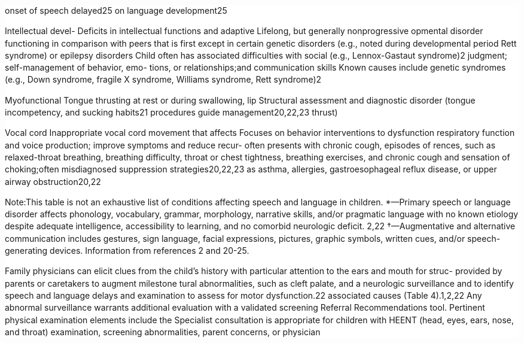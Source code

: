    onset of speech             delayed25                                                         on language development25

   Intellectual devel-         Deficits in intellectual functions and adaptive                   Lifelong, but generally nonprogressive
   opmental disorder           functioning in comparison with peers that is first                except in certain genetic disorders (e.g.,
                               noted during developmental period                                 Rett syndrome) or epilepsy disorders
                               Child often has associated difficulties with social               (e.g., Lennox-Gastaut syndrome)2
                               judgment;​self-management of behavior, emo-
                               tions, or relationships;​and communication skills
                               Known causes include genetic syndromes (e.g.,
                               Down syndrome, fragile X syndrome, Williams
                               syndrome, Rett syndrome)2

   Myofunctional               Tongue thrusting at rest or during swallowing, lip                Structural assessment and diagnostic
   disorder (tongue            incompetency, and sucking habits21                                procedures guide management20,22,23
   thrust)

   Vocal cord                  Inappropriate vocal cord movement that affects                    Focuses on behavior interventions to
   dysfunction                 respiratory function and voice production;​                       improve symptoms and reduce recur-
                               often presents with chronic cough, episodes of                    rences, such as relaxed-throat breathing,
                               breathing difficulty, throat or chest tightness,                  breathing exercises, and chronic cough
                               and sensation of choking;​often misdiagnosed                      suppression strategies20,22,23
                               as asthma, allergies, gastroesophageal reflux
                               disease, or upper airway obstruction20,22

   Note:​This table is not an exhaustive list of conditions affecting speech and language in children.
   *—Primary speech or language disorder affects phonology, vocabulary, grammar, morphology, narrative skills, and/or pragmatic language with
   no known etiology despite adequate intelligence, accessibility to learning, and no comorbid neurologic deficit. 2,22
   †—Augmentative and alternative communication includes gestures, sign language, facial expressions, pictures, graphic symbols, written cues,
   and/or speech-generating devices.
   Information from references 2 and 20-25.



  Family physicians can elicit clues from the child’s history                 with particular attention to the ears and mouth for struc-
provided by parents or caretakers to augment milestone                        tural abnormalities, such as cleft palate, and a neurologic
surveillance and to identify speech and language delays and                   examination to assess for motor dysfunction.22
associated causes (Table 4).1,2,22 Any abnormal surveillance
warrants additional evaluation with a validated screening                     Referral Recommendations
tool. Pertinent physical examination elements include the                     Specialist consultation is appropriate for children with
HEENT (head, eyes, ears, nose, and throat) examination,                       screening abnormalities, parent concerns, or physician
